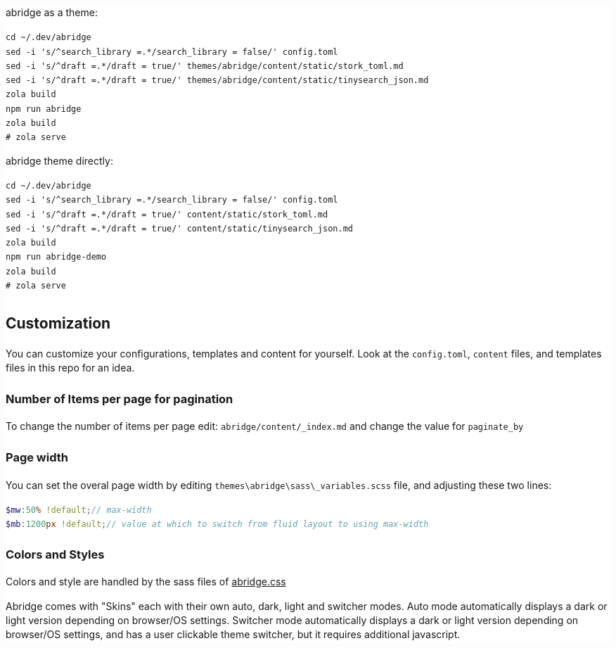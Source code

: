 abridge as a theme:
```shell
cd ~/.dev/abridge
sed -i 's/^search_library =.*/search_library = false/' config.toml
sed -i 's/^draft =.*/draft = true/' themes/abridge/content/static/stork_toml.md
sed -i 's/^draft =.*/draft = true/' themes/abridge/content/static/tinysearch_json.md
zola build
npm run abridge
zola build
# zola serve
```

abridge theme directly:
```shell
cd ~/.dev/abridge
sed -i 's/^search_library =.*/search_library = false/' config.toml
sed -i 's/^draft =.*/draft = true/' content/static/stork_toml.md
sed -i 's/^draft =.*/draft = true/' content/static/tinysearch_json.md
zola build
npm run abridge-demo
zola build
# zola serve
```

## Customization

You can customize your configurations, templates and content for yourself. Look
at the `config.toml`, `content` files, and templates files in this
repo for an idea.

### Number of Items per page for pagination

To change the number of items per page edit: `abridge/content/_index.md` and change the value for `paginate_by`

### Page width

You can set the overal page width by editing `themes\abridge\sass\_variables.scss` file, and adjusting these two lines:

```scss
$mw:50% !default;// max-width
$mb:1200px !default;// value at which to switch from fluid layout to using max-width
```

### Colors and Styles

Colors and style are handled by the sass files of [abridge.css](https://github.com/jieiku/abridge.css)

Abridge comes with "Skins" each with their own auto, dark, light and switcher modes.
Auto mode automatically displays a dark or light version depending on browser/OS settings.
Switcher mode automatically displays a dark or light version depending on browser/OS settings, and has a user clickable theme switcher, but it requires additional javascript.
